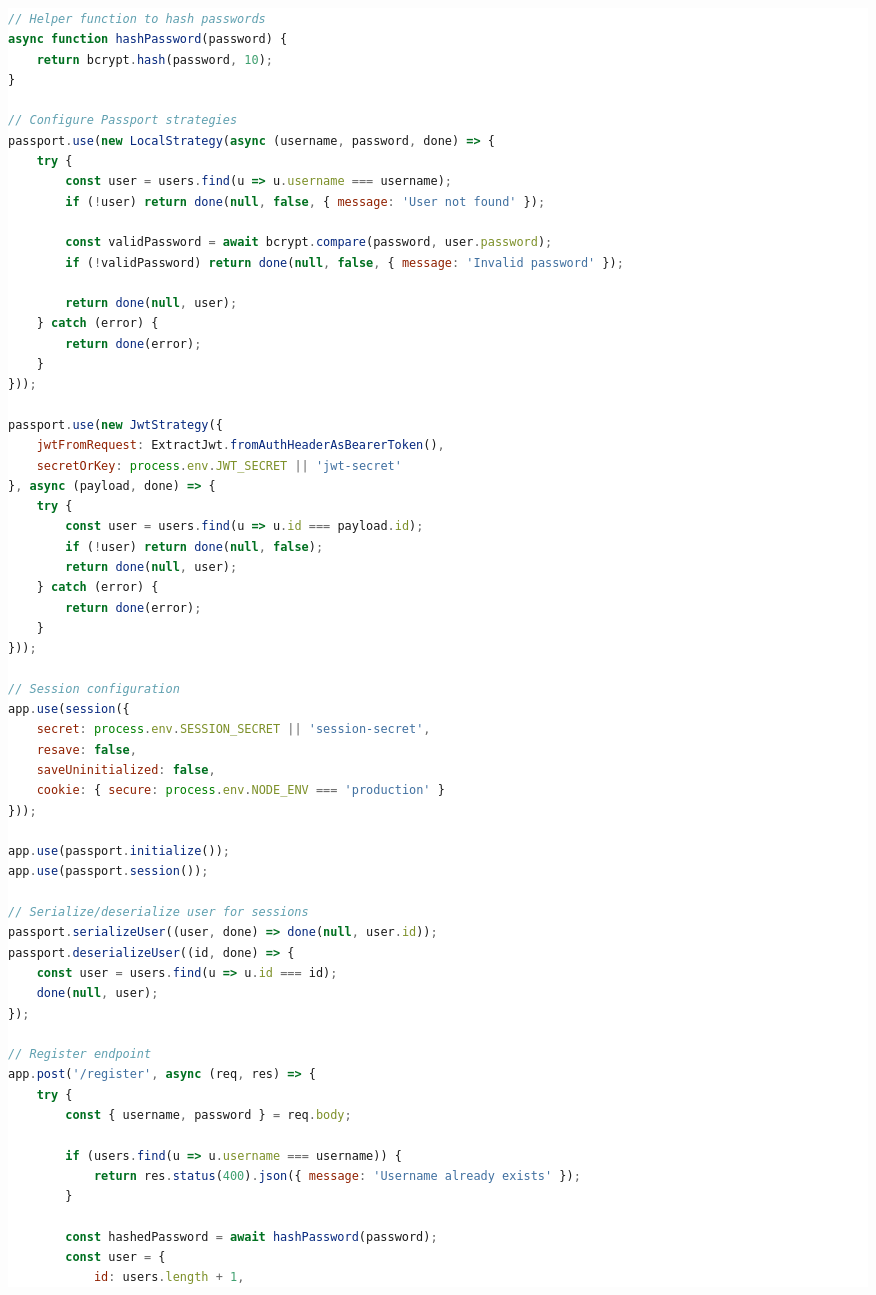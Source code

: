 ```javascript
// Helper function to hash passwords
async function hashPassword(password) {
    return bcrypt.hash(password, 10);
}

// Configure Passport strategies
passport.use(new LocalStrategy(async (username, password, done) => {
    try {
        const user = users.find(u => u.username === username);
        if (!user) return done(null, false, { message: 'User not found' });
      
        const validPassword = await bcrypt.compare(password, user.password);
        if (!validPassword) return done(null, false, { message: 'Invalid password' });
      
        return done(null, user);
    } catch (error) {
        return done(error);
    }
}));

passport.use(new JwtStrategy({
    jwtFromRequest: ExtractJwt.fromAuthHeaderAsBearerToken(),
    secretOrKey: process.env.JWT_SECRET || 'jwt-secret'
}, async (payload, done) => {
    try {
        const user = users.find(u => u.id === payload.id);
        if (!user) return done(null, false);
        return done(null, user);
    } catch (error) {
        return done(error);
    }
}));

// Session configuration
app.use(session({
    secret: process.env.SESSION_SECRET || 'session-secret',
    resave: false,
    saveUninitialized: false,
    cookie: { secure: process.env.NODE_ENV === 'production' }
}));

app.use(passport.initialize());
app.use(passport.session());

// Serialize/deserialize user for sessions
passport.serializeUser((user, done) => done(null, user.id));
passport.deserializeUser((id, done) => {
    const user = users.find(u => u.id === id);
    done(null, user);
});

// Register endpoint
app.post('/register', async (req, res) => {
    try {
        const { username, password } = req.body;
      
        if (users.find(u => u.username === username)) {
            return res.status(400).json({ message: 'Username already exists' });
        }
      
        const hashedPassword = await hashPassword(password);
        const user = {
            id: users.length + 1,
```